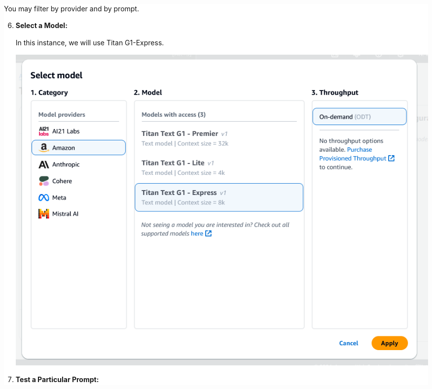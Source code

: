    You may filter by provider and by prompt.

6. **Select a Model:**

   In this instance, we will use Titan G1-Express.

   ![alt text](image-21.png)

7. **Test a Particular Prompt:**
